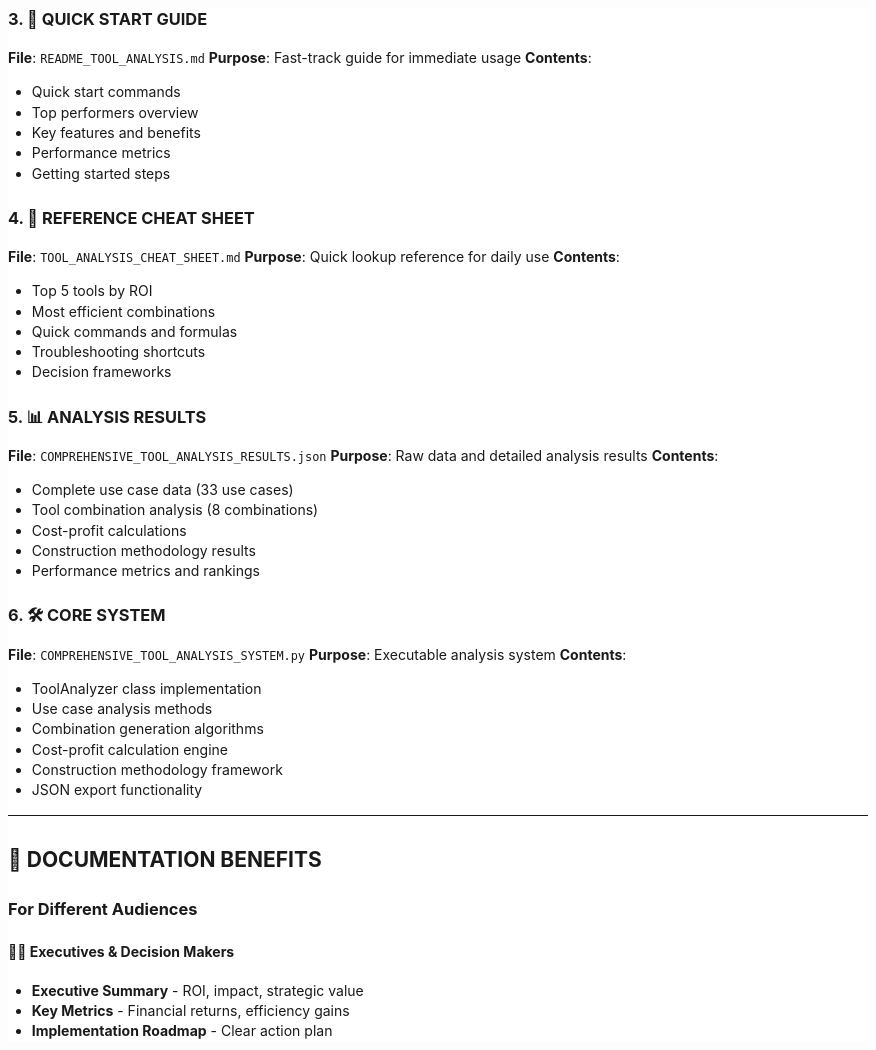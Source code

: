 ### 3. 🚀 **QUICK START GUIDE**
**File**: `README_TOOL_ANALYSIS.md`
**Purpose**: Fast-track guide for immediate usage
**Contents**:
- Quick start commands
- Top performers overview
- Key features and benefits
- Performance metrics
- Getting started steps

### 4. 🎯 **REFERENCE CHEAT SHEET**
**File**: `TOOL_ANALYSIS_CHEAT_SHEET.md`
**Purpose**: Quick lookup reference for daily use
**Contents**:
- Top 5 tools by ROI
- Most efficient combinations
- Quick commands and formulas
- Troubleshooting shortcuts
- Decision frameworks

### 5. 📊 **ANALYSIS RESULTS**
**File**: `COMPREHENSIVE_TOOL_ANALYSIS_RESULTS.json`
**Purpose**: Raw data and detailed analysis results
**Contents**:
- Complete use case data (33 use cases)
- Tool combination analysis (8 combinations)
- Cost-profit calculations
- Construction methodology results
- Performance metrics and rankings

### 6. 🛠️ **CORE SYSTEM**
**File**: `COMPREHENSIVE_TOOL_ANALYSIS_SYSTEM.py`
**Purpose**: Executable analysis system
**Contents**:
- ToolAnalyzer class implementation
- Use case analysis methods
- Combination generation algorithms
- Cost-profit calculation engine
- Construction methodology framework
- JSON export functionality

---

## 🎯 DOCUMENTATION BENEFITS

### For Different Audiences

#### 👨‍💼 **Executives & Decision Makers**
- **Executive Summary** - ROI, impact, strategic value
- **Key Metrics** - Financial returns, efficiency gains
- **Implementation Roadmap** - Clear action plan
